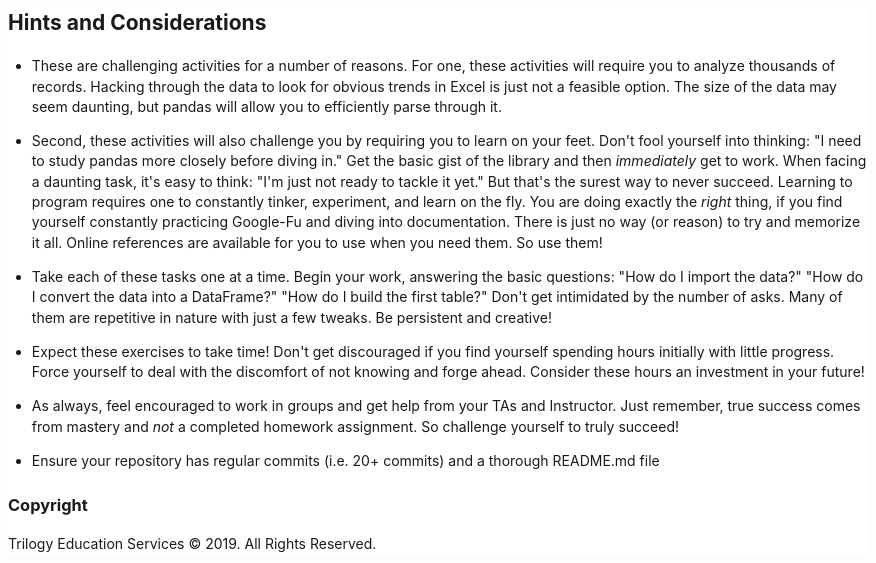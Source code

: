## Hints and Considerations

* These are challenging activities for a number of reasons. For one, these activities will require you to analyze thousands of records. Hacking through the data to look for obvious trends in Excel is just not a feasible option. The size of the data may seem daunting, but pandas will allow you to efficiently parse through it.

* Second, these activities will also challenge you by requiring you to learn on your feet. Don't fool yourself into thinking: "I need to study pandas more closely before diving in." Get the basic gist of the library and then _immediately_ get to work. When facing a daunting task, it's easy to think: "I'm just not ready to tackle it yet." But that's the surest way to never succeed. Learning to program requires one to constantly tinker, experiment, and learn on the fly. You are doing exactly the _right_ thing, if you find yourself constantly practicing Google-Fu and diving into documentation. There is just no way (or reason) to try and memorize it all. Online references are available for you to use when you need them. So use them!

* Take each of these tasks one at a time. Begin your work, answering the basic questions: "How do I import the data?" "How do I convert the data into a DataFrame?" "How do I build the first table?" Don't get intimidated by the number of asks. Many of them are repetitive in nature with just a few tweaks. Be persistent and creative!

* Expect these exercises to take time! Don't get discouraged if you find yourself spending  hours initially with little progress. Force yourself to deal with the discomfort of not knowing and forge ahead. Consider these hours an investment in your future!

* As always, feel encouraged to work in groups and get help from your TAs and Instructor. Just remember, true success comes from mastery and _not_ a completed homework assignment. So challenge yourself to truly succeed!

* Ensure your repository has regular commits (i.e. 20+ commits) and a thorough README.md file

### Copyright

Trilogy Education Services © 2019. All Rights Reserved.
